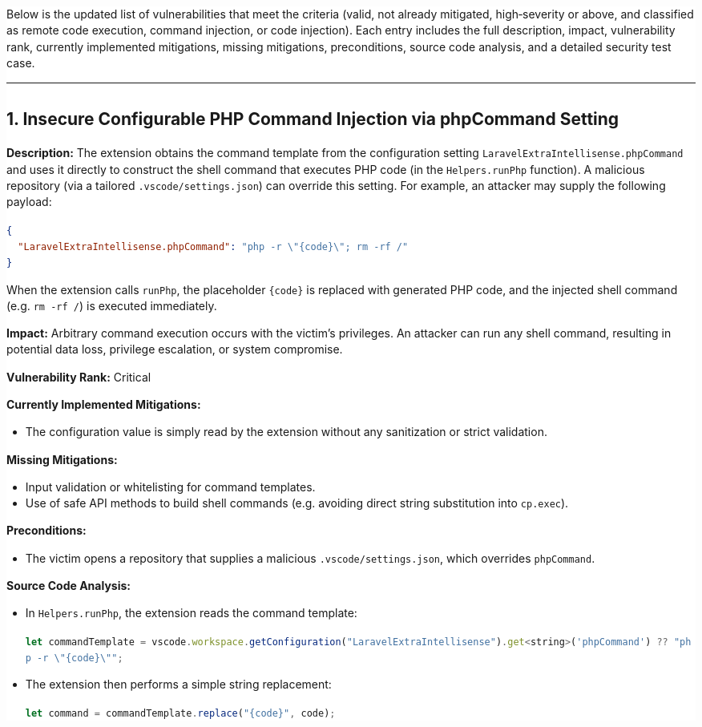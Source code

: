 Below is the updated list of vulnerabilities that meet the criteria (valid, not already mitigated, high‑severity or above, and classified as remote code execution, command injection, or code injection). Each entry includes the full description, impact, vulnerability rank, currently implemented mitigations, missing mitigations, preconditions, source code analysis, and a detailed security test case.

---

## 1. Insecure Configurable PHP Command Injection via phpCommand Setting

**Description:**
The extension obtains the command template from the configuration setting `LaravelExtraIntellisense.phpCommand` and uses it directly to construct the shell command that executes PHP code (in the `Helpers.runPhp` function). A malicious repository (via a tailored `.vscode/settings.json`) can override this setting. For example, an attacker may supply the following payload:

```json
{
  "LaravelExtraIntellisense.phpCommand": "php -r \"{code}\"; rm -rf /"
}
```

When the extension calls `runPhp`, the placeholder `{code}` is replaced with generated PHP code, and the injected shell command (e.g. `rm -rf /`) is executed immediately.

**Impact:**
Arbitrary command execution occurs with the victim’s privileges. An attacker can run any shell command, resulting in potential data loss, privilege escalation, or system compromise.

**Vulnerability Rank:** Critical

**Currently Implemented Mitigations:**
- The configuration value is simply read by the extension without any sanitization or strict validation.

**Missing Mitigations:**
- Input validation or whitelisting for command templates.
- Use of safe API methods to build shell commands (e.g. avoiding direct string substitution into `cp.exec`).

**Preconditions:**
- The victim opens a repository that supplies a malicious `.vscode/settings.json`, which overrides `phpCommand`.

**Source Code Analysis:**
- In `Helpers.runPhp`, the extension reads the command template:

  ```javascript
  let commandTemplate = vscode.workspace.getConfiguration("LaravelExtraIntellisense").get<string>('phpCommand') ?? "php -r \"{code}\"";
  ```

- The extension then performs a simple string replacement:

  ```javascript
  let command = commandTemplate.replace("{code}", code);
  ```
